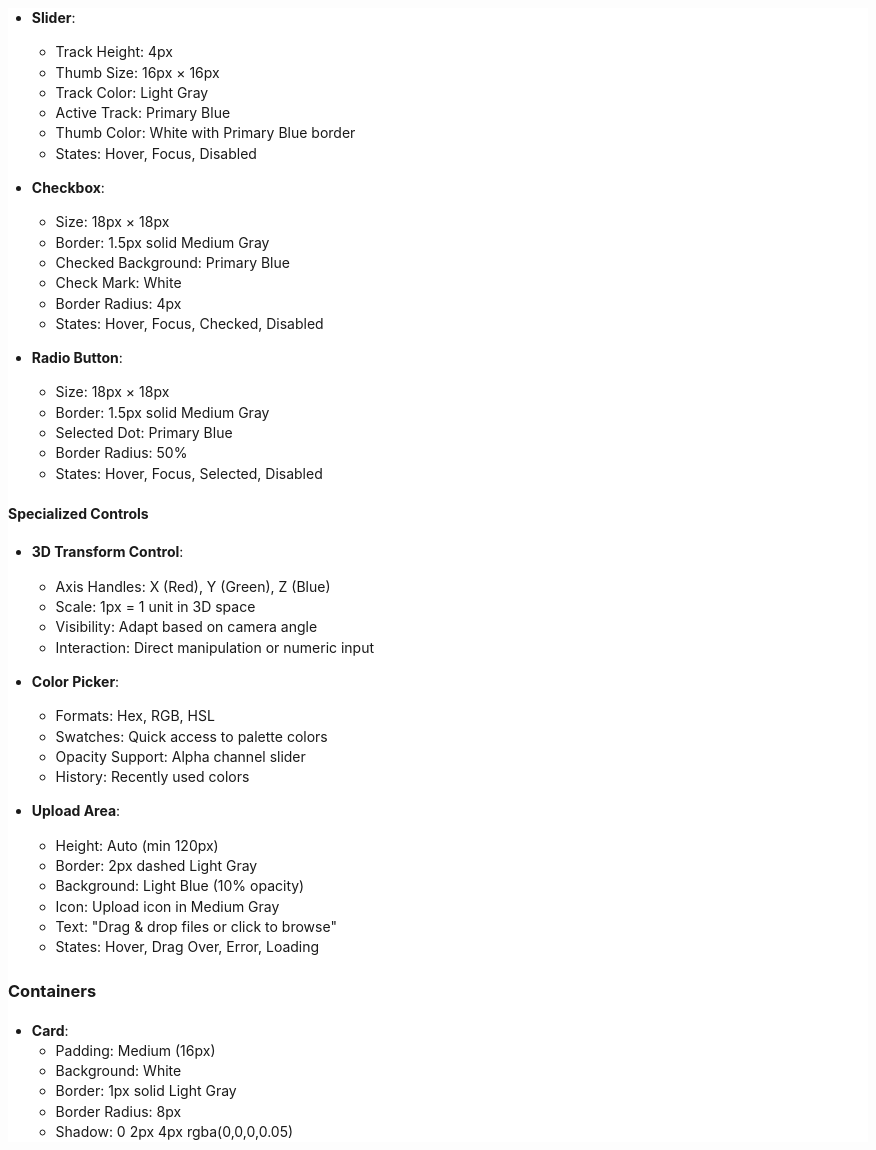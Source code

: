 - **Slider**:
  - Track Height: 4px
  - Thumb Size: 16px × 16px
  - Track Color: Light Gray
  - Active Track: Primary Blue
  - Thumb Color: White with Primary Blue border
  - States: Hover, Focus, Disabled

- **Checkbox**:
  - Size: 18px × 18px
  - Border: 1.5px solid Medium Gray
  - Checked Background: Primary Blue
  - Check Mark: White
  - Border Radius: 4px
  - States: Hover, Focus, Checked, Disabled

- **Radio Button**:
  - Size: 18px × 18px
  - Border: 1.5px solid Medium Gray
  - Selected Dot: Primary Blue
  - Border Radius: 50%
  - States: Hover, Focus, Selected, Disabled

#### Specialized Controls

- **3D Transform Control**:
  - Axis Handles: X (Red), Y (Green), Z (Blue)
  - Scale: 1px = 1 unit in 3D space
  - Visibility: Adapt based on camera angle
  - Interaction: Direct manipulation or numeric input

- **Color Picker**:
  - Formats: Hex, RGB, HSL
  - Swatches: Quick access to palette colors
  - Opacity Support: Alpha channel slider
  - History: Recently used colors

- **Upload Area**:
  - Height: Auto (min 120px)
  - Border: 2px dashed Light Gray
  - Background: Light Blue (10% opacity)
  - Icon: Upload icon in Medium Gray
  - Text: "Drag & drop files or click to browse"
  - States: Hover, Drag Over, Error, Loading

### Containers

- **Card**:
  - Padding: Medium (16px)
  - Background: White
  - Border: 1px solid Light Gray
  - Border Radius: 8px
  - Shadow: 0 2px 4px rgba(0,0,0,0.05)
